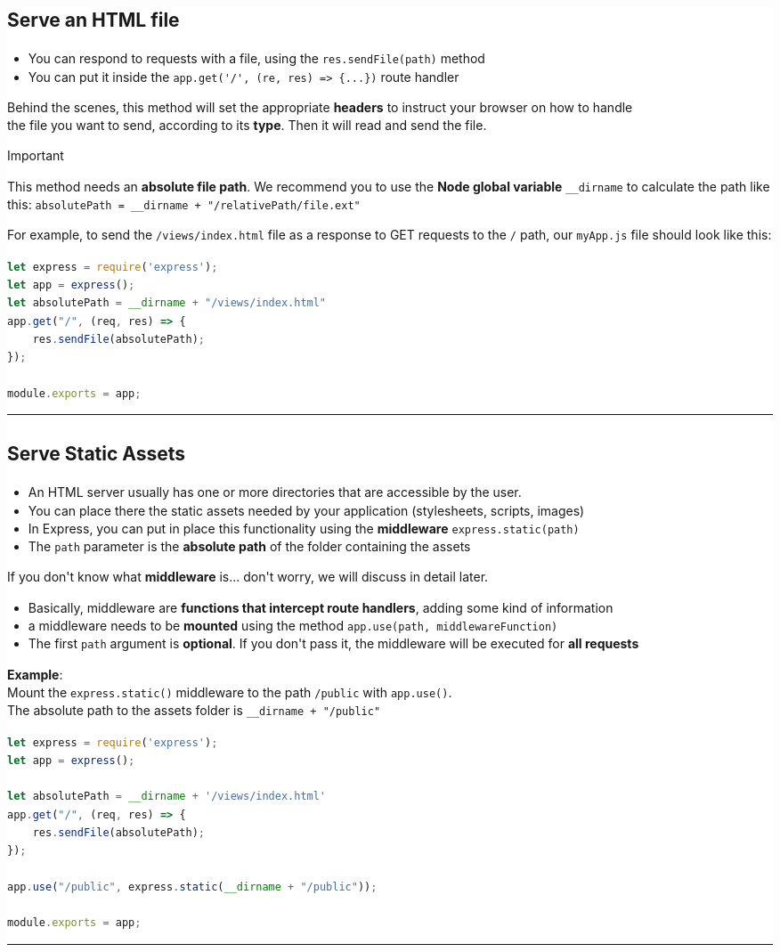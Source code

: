 
## Serve an HTML file

- You can respond to requests with a file, using the `res.sendFile(path)` method  
- You can put it inside the `app.get('/', (re, res) => {...})` route handler

Behind the scenes, this method will set the appropriate **headers** to instruct your browser on how to handle  
the file you want to send, according to its **type**. Then it will read and send the file.  

>[!important]
>This method needs an **absolute file path**.
>We recommend you to use the **Node global variable** `__dirname` to calculate the path like this:
>`absolutePath = __dirname + "/relativePath/file.ext"`

For example, to send the `/views/index.html` file as a response to GET requests to the `/` path, our `myApp.js` file should look like this:
```js
let express = require('express');
let app = express();
let absolutePath = __dirname + "/views/index.html"
app.get("/", (req, res) => {
    res.sendFile(absolutePath);
});

module.exports = app;
```

---

## Serve Static Assets

- An HTML server usually has one or more directories that are accessible by the user.
- You can place there the static assets needed by your application (stylesheets, scripts, images)
- In Express, you can put in place this functionality using the **middleware** `express.static(path)`
- The `path` parameter is the **absolute path** of the folder containing the assets

If you don't know what **middleware** is... don't worry, we will discuss in detail later.
- Basically, middleware are **functions that intercept route handlers**, adding some kind of information
- a middleware needs to be **mounted** using the method `app.use(path, middlewareFunction)` 
- The first `path` argument is **optional**. If you don't pass it, the middleware will be executed for **all requests**

**Example**:  
Mount the `express.static()` middleware to the path `/public` with `app.use()`.  
The absolute path to the assets folder is `__dirname + "/public"`
```js
let express = require('express');
let app = express();

let absolutePath = __dirname + '/views/index.html'
app.get("/", (req, res) => {
    res.sendFile(absolutePath);
});

app.use("/public", express.static(__dirname + "/public"));

module.exports = app;
```

---
